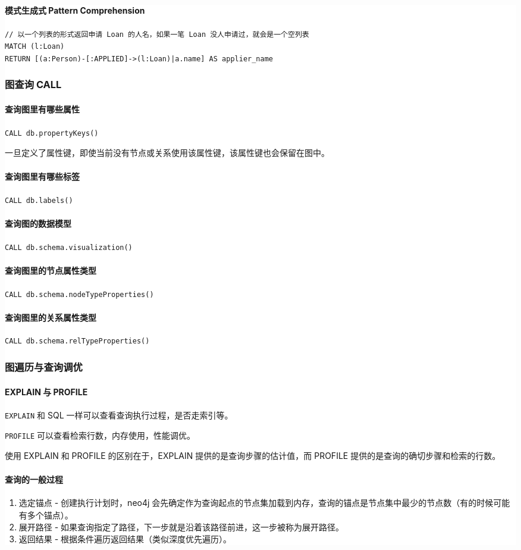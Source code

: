 #### 模式生成式 Pattern Comprehension

```CQL
// 以一个列表的形式返回申请 Loan 的人名，如果一笔 Loan 没人申请过，就会是一个空列表
MATCH (l:Loan)
RETURN [(a:Person)-[:APPLIED]->(l:Loan)|a.name] AS applier_name
```

### 图查询 CALL

#### 查询图里有哪些属性

```CQL
CALL db.propertyKeys()
```

一旦定义了属性键，即使当前没有节点或关系使用该属性键，该属性键也会保留在图中。

#### 查询图里有哪些标签

```CQL
CALL db.labels()
```

#### 查询图的数据模型

```CQL
CALL db.schema.visualization()
```

#### 查询图里的节点属性类型

```CQL
CALL db.schema.nodeTypeProperties()
```

#### 查询图里的关系属性类型

```CQL
CALL db.schema.relTypeProperties()
```

### 图遍历与查询调优

#### EXPLAIN 与 PROFILE

`EXPLAIN` 和 SQL 一样可以查看查询执行过程，是否走索引等。

`PROFILE` 可以查看检索行数，内存使用，性能调优。

使用 EXPLAIN 和 PROFILE 的区别在于，EXPLAIN 提供的是查询步骤的估计值，而 PROFILE 提供的是查询的确切步骤和检索的行数。

#### 查询的一般过程

1. 选定锚点 - 创建执行计划时，neo4j 会先确定作为查询起点的节点集加载到内存，查询的锚点是节点集中最少的节点数（有的时候可能有多个锚点）。
2. 展开路径 - 如果查询指定了路径，下一步就是沿着该路径前进，这一步被称为展开路径。
3. 返回结果 - 根据条件遍历返回结果（类似深度优先遍历）。
